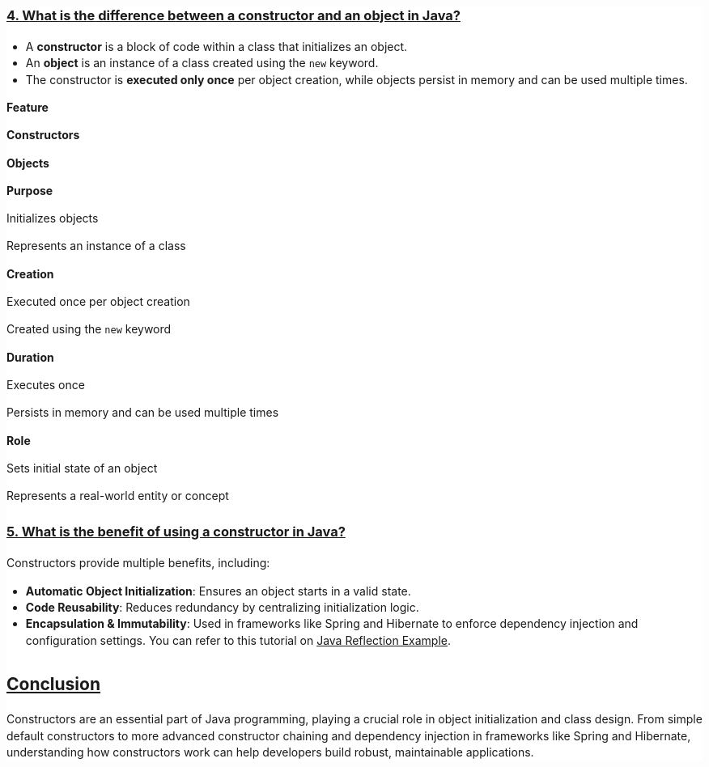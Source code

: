 ### [4\. What is the difference between a constructor and an object in Java?](#4-what-is-the-difference-between-a-constructor-and-an-object-in-java)[](#4-what-is-the-difference-between-a-constructor-and-an-object-in-java)

-   A **constructor** is a block of code within a class that initializes an object.
-   An **object** is an instance of a class created using the `new` keyword.
-   The constructor is **executed only once** per object creation, while objects persist in memory and can be used multiple times.

**Feature**

**Constructors**

**Objects**

**Purpose**

Initializes objects

Represents an instance of a class

**Creation**

Executed once per object creation

Created using the `new` keyword

**Duration**

Executes once

Persists in memory and can be used multiple times

**Role**

Sets initial state of an object

Represents a real-world entity or concept

### [5\. What is the benefit of using a constructor in Java?](#5-what-is-the-benefit-of-using-a-constructor-in-java)[](#5-what-is-the-benefit-of-using-a-constructor-in-java)

Constructors provide multiple benefits, including:

-   **Automatic Object Initialization**: Ensures an object starts in a valid state.
-   **Code Reusability**: Reduces redundancy by centralizing initialization logic.
-   **Encapsulation & Immutability**: Used in frameworks like Spring and Hibernate to enforce dependency injection and configuration settings. You can refer to this tutorial on [Java Reflection Example](/community/tutorials/java-reflection-example-tutorial).

[Conclusion](#conclusion)[](#conclusion)
----------------------------------------

Constructors are an essential part of Java programming, playing a crucial role in object initialization and class design. From simple default constructors to more advanced constructor chaining and dependency injection in frameworks like Spring and Hibernate, understanding how constructors work can help developers build robust, maintainable applications.
